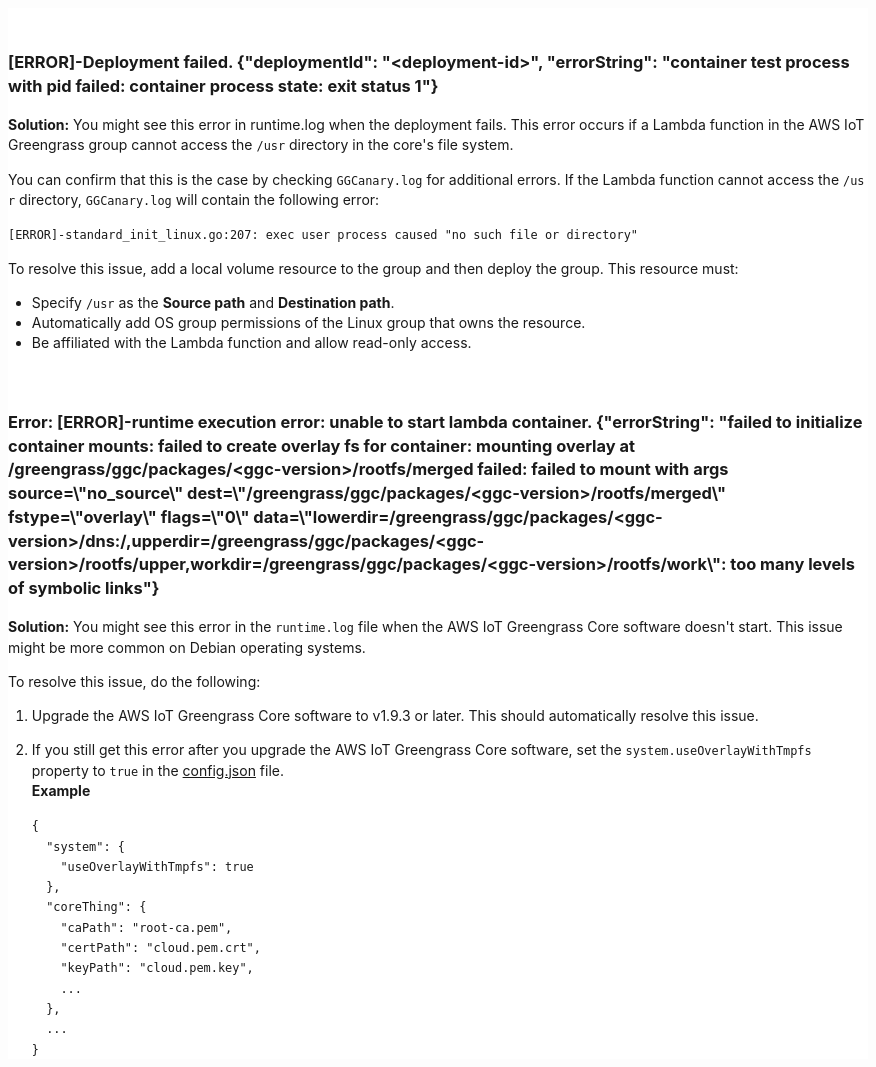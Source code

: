  

### \[ERROR\]\-Deployment failed\. \{"deploymentId": "<deployment\-id>", "errorString": "container test process with pid <pid> failed: container process state: exit status 1"\}<a name="troubleshoot-usr-access-root-canary"></a>

**Solution:** You might see this error in runtime\.log when the deployment fails\. This error occurs if a Lambda function in the AWS IoT Greengrass group cannot access the `/usr` directory in the core's file system\.

You can confirm that this is the case by checking `GGCanary.log` for additional errors\. If the Lambda function cannot access the `/usr` directory, `GGCanary.log` will contain the following error:

```
[ERROR]-standard_init_linux.go:207: exec user process caused "no such file or directory"
```

To resolve this issue, add a local volume resource to the group and then deploy the group\. This resource must:
+ Specify `/usr` as the **Source path** and **Destination path**\.
+ Automatically add OS group permissions of the Linux group that owns the resource\.
+ Be affiliated with the Lambda function and allow read\-only access\.

 

### Error: \[ERROR\]\-runtime execution error: unable to start lambda container\. \{"errorString": "failed to initialize container mounts: failed to create overlay fs for container: mounting overlay at /greengrass/ggc/packages/<ggc\-version>/rootfs/merged failed: failed to mount with args source=\\"no\_source\\" dest=\\"/greengrass/ggc/packages/<ggc\-version>/rootfs/merged\\" fstype=\\"overlay\\" flags=\\"0\\" data=\\"lowerdir=/greengrass/ggc/packages/<ggc\-version>/dns:/,upperdir=/greengrass/ggc/packages/<ggc\-version>/rootfs/upper,workdir=/greengrass/ggc/packages/<ggc\-version>/rootfs/work\\": too many levels of symbolic links"\}<a name="troubleshoot-symbolic-links"></a>

**Solution:** You might see this error in the `runtime.log` file when the AWS IoT Greengrass Core software doesn't start\. This issue might be more common on Debian operating systems\.

To resolve this issue, do the following:

1. Upgrade the AWS IoT Greengrass Core software to v1\.9\.3 or later\. This should automatically resolve this issue\.

1. If you still get this error after you upgrade the AWS IoT Greengrass Core software, set the `system.useOverlayWithTmpfs` property to `true` in the [config\.json](gg-core.md#config-json) file\.   
**Example**  

   ```
   {
     "system": {
       "useOverlayWithTmpfs": true
     },
     "coreThing": {
       "caPath": "root-ca.pem",
       "certPath": "cloud.pem.crt",
       "keyPath": "cloud.pem.key",
       ...
     },
     ...
   }
   ```
